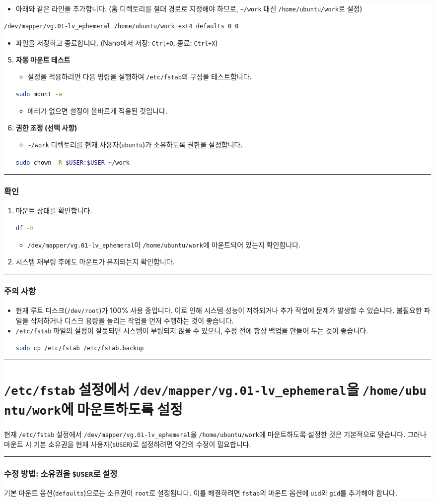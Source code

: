    - 아래와 같은 라인을 추가합니다. (홈 디렉토리를 절대 경로로 지정해야 하므로, `~/work` 대신 `/home/ubuntu/work`로 설정)
   ```
   /dev/mapper/vg.01-lv_ephemeral /home/ubuntu/work ext4 defaults 0 0
   ```

   - 파일을 저장하고 종료합니다. (Nano에서 저장: `Ctrl+O`, 종료: `Ctrl+X`)

5. **자동 마운트 테스트**
   - 설정을 적용하려면 다음 명령을 실행하여 `/etc/fstab`의 구성을 테스트합니다.
   ```bash
   sudo mount -a
   ```

   - 에러가 없으면 설정이 올바르게 적용된 것입니다.

6. **권한 조정 (선택 사항)**
   - `~/work` 디렉토리를 현재 사용자(`ubuntu`)가 소유하도록 권한을 설정합니다.
   ```bash
   sudo chown -R $USER:$USER ~/work
   ```

---

### **확인**
1. 마운트 상태를 확인합니다.
   ```bash
   df -h
   ```
   - `/dev/mapper/vg.01-lv_ephemeral`이 `/home/ubuntu/work`에 마운트되어 있는지 확인합니다.

2. 시스템 재부팅 후에도 마운트가 유지되는지 확인합니다.

---

### **주의 사항**
- 현재 루트 디스크(`/dev/root`)가 100% 사용 중입니다. 이로 인해 시스템 성능이 저하되거나 추가 작업에 문제가 발생할 수 있습니다. 불필요한 파일을 삭제하거나 디스크 용량을 늘리는 작업을 먼저 수행하는 것이 좋습니다.
- `/etc/fstab` 파일의 설정이 잘못되면 시스템이 부팅되지 않을 수 있으니, 수정 전에 항상 백업을 만들어 두는 것이 좋습니다.
   ```bash
   sudo cp /etc/fstab /etc/fstab.backup
   ```


---
# `/etc/fstab` 설정에서 `/dev/mapper/vg.01-lv_ephemeral`을 `/home/ubuntu/work`에 마운트하도록 설정

현재 `/etc/fstab` 설정에서 `/dev/mapper/vg.01-lv_ephemeral`을 `/home/ubuntu/work`에 마운트하도록 설정한 것은 기본적으로 맞습니다. 그러나 마운트 시 기본 소유권을 현재 사용자(`$USER`)로 설정하려면 약간의 수정이 필요합니다.

---

### **수정 방법: 소유권을 `$USER`로 설정**
기본 마운트 옵션(`defaults`)으로는 소유권이 `root`로 설정됩니다. 이를 해결하려면 `fstab`의 마운트 옵션에 `uid`와 `gid`를 추가해야 합니다.
